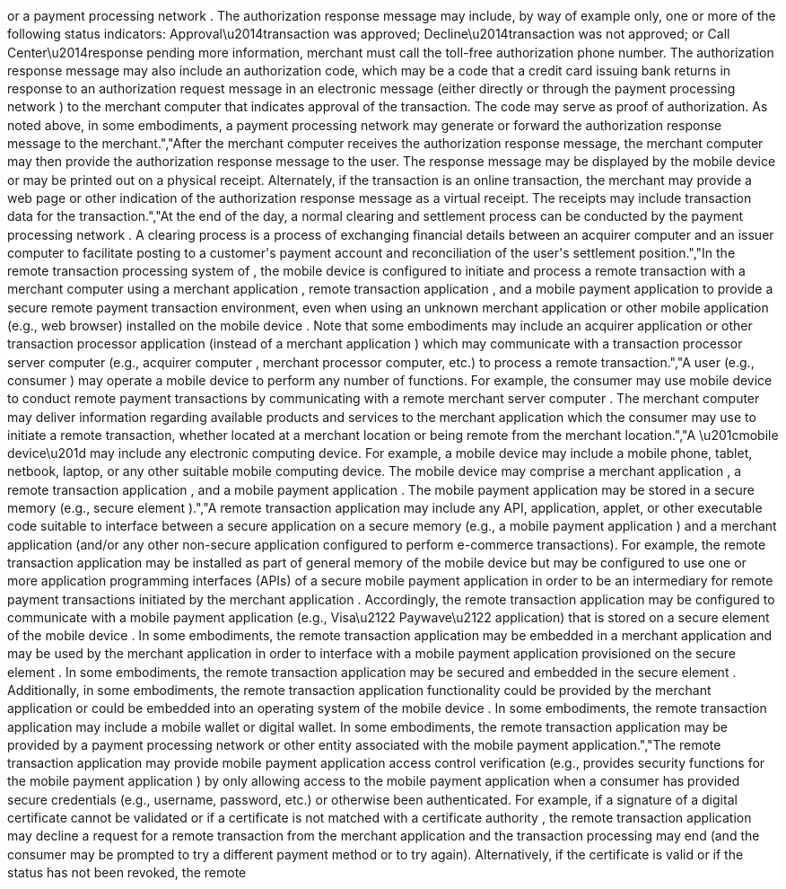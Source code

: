 or a payment processing network . The authorization response message may include, by way of example only, one or more of the following status indicators: Approval\u2014transaction was approved; Decline\u2014transaction was not approved; or Call Center\u2014response pending more information, merchant must call the toll-free authorization phone number. The authorization response message may also include an authorization code, which may be a code that a credit card issuing bank returns in response to an authorization request message in an electronic message (either directly or through the payment processing network ) to the merchant computer  that indicates approval of the transaction. The code may serve as proof of authorization. As noted above, in some embodiments, a payment processing network  may generate or forward the authorization response message to the merchant.","After the merchant computer  receives the authorization response message, the merchant computer  may then provide the authorization response message to the user. The response message may be displayed by the mobile device  or may be printed out on a physical receipt. Alternately, if the transaction is an online transaction, the merchant may provide a web page or other indication of the authorization response message as a virtual receipt. The receipts may include transaction data for the transaction.","At the end of the day, a normal clearing and settlement process can be conducted by the payment processing network . A clearing process is a process of exchanging financial details between an acquirer computer  and an issuer computer  to facilitate posting to a customer's payment account and reconciliation of the user's settlement position.","In the remote transaction processing system of , the mobile device  is configured to initiate and process a remote transaction with a merchant computer  using a merchant application , remote transaction application , and a mobile payment application  to provide a secure remote payment transaction environment, even when using an unknown merchant application  or other mobile application (e.g., web browser) installed on the mobile device . Note that some embodiments may include an acquirer application or other transaction processor application (instead of a merchant application ) which may communicate with a transaction processor server computer (e.g., acquirer computer , merchant processor computer, etc.) to process a remote transaction.","A user (e.g., consumer ) may operate a mobile device  to perform any number of functions. For example, the consumer  may use mobile device  to conduct remote payment transactions by communicating with a remote merchant server computer . The merchant computer  may deliver information regarding available products and services to the merchant application  which the consumer  may use to initiate a remote transaction, whether located at a merchant location or being remote from the merchant location.","A \u201cmobile device\u201d may include any electronic computing device. For example, a mobile device  may include a mobile phone, tablet, netbook, laptop, or any other suitable mobile computing device. The mobile device  may comprise a merchant application , a remote transaction application , and a mobile payment application . The mobile payment application  may be stored in a secure memory (e.g., secure element ).","A remote transaction application  may include any API, application, applet, or other executable code suitable to interface between a secure application on a secure memory (e.g., a mobile payment application ) and a merchant application  (and\/or any other non-secure application configured to perform e-commerce transactions). For example, the remote transaction application  may be installed as part of general memory of the mobile device  but may be configured to use one or more application programming interfaces (APIs) of a secure mobile payment application  in order to be an intermediary for remote payment transactions initiated by the merchant application . Accordingly, the remote transaction application  may be configured to communicate with a mobile payment application  (e.g., Visa\u2122 Paywave\u2122 application) that is stored on a secure element  of the mobile device . In some embodiments, the remote transaction application  may be embedded in a merchant application  and may be used by the merchant application  in order to interface with a mobile payment application  provisioned on the secure element . In some embodiments, the remote transaction application  may be secured and embedded in the secure element . Additionally, in some embodiments, the remote transaction application  functionality could be provided by the merchant application  or could be embedded into an operating system of the mobile device . In some embodiments, the remote transaction application may include a mobile wallet or digital wallet. In some embodiments, the remote transaction application may be provided by a payment processing network or other entity associated with the mobile payment application.","The remote transaction application  may provide mobile payment application access control verification (e.g., provides security functions for the mobile payment application ) by only allowing access to the mobile payment application  when a consumer has provided secure credentials (e.g., username, password, etc.) or otherwise been authenticated. For example, if a signature of a digital certificate cannot be validated or if a certificate is not matched with a certificate authority , the remote transaction application  may decline a request for a remote transaction from the merchant application  and the transaction processing may end (and the consumer may be prompted to try a different payment method or to try again). Alternatively, if the certificate is valid or if the status has not been revoked, the remote
